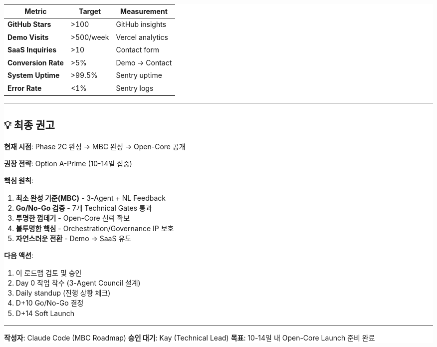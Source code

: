 | Metric | Target | Measurement |
|--------|--------|-------------|
| **GitHub Stars** | >100 | GitHub insights |
| **Demo Visits** | >500/week | Vercel analytics |
| **SaaS Inquiries** | >10 | Contact form |
| **Conversion Rate** | >5% | Demo → Contact |
| **System Uptime** | >99.5% | Sentry uptime |
| **Error Rate** | <1% | Sentry logs |

---

## 💡 최종 권고

**현재 시점**: Phase 2C 완성 → MBC 완성 → Open-Core 공개

**권장 전략**: Option A-Prime (10-14일 집중)

**핵심 원칙**:
1. **최소 완성 기준(MBC)** - 3-Agent + NL Feedback
2. **Go/No-Go 검증** - 7개 Technical Gates 통과
3. **투명한 껍데기** - Open-Core 신뢰 확보
4. **불투명한 핵심** - Orchestration/Governance IP 보호
5. **자연스러운 전환** - Demo → SaaS 유도

**다음 액션**:
1. 이 로드맵 검토 및 승인
2. Day 0 작업 착수 (3-Agent Council 설계)
3. Daily standup (진행 상황 체크)
4. D+10 Go/No-Go 결정
5. D+14 Soft Launch

---

**작성자**: Claude Code (MBC Roadmap)
**승인 대기**: Kay (Technical Lead)
**목표**: 10-14일 내 Open-Core Launch 준비 완료
